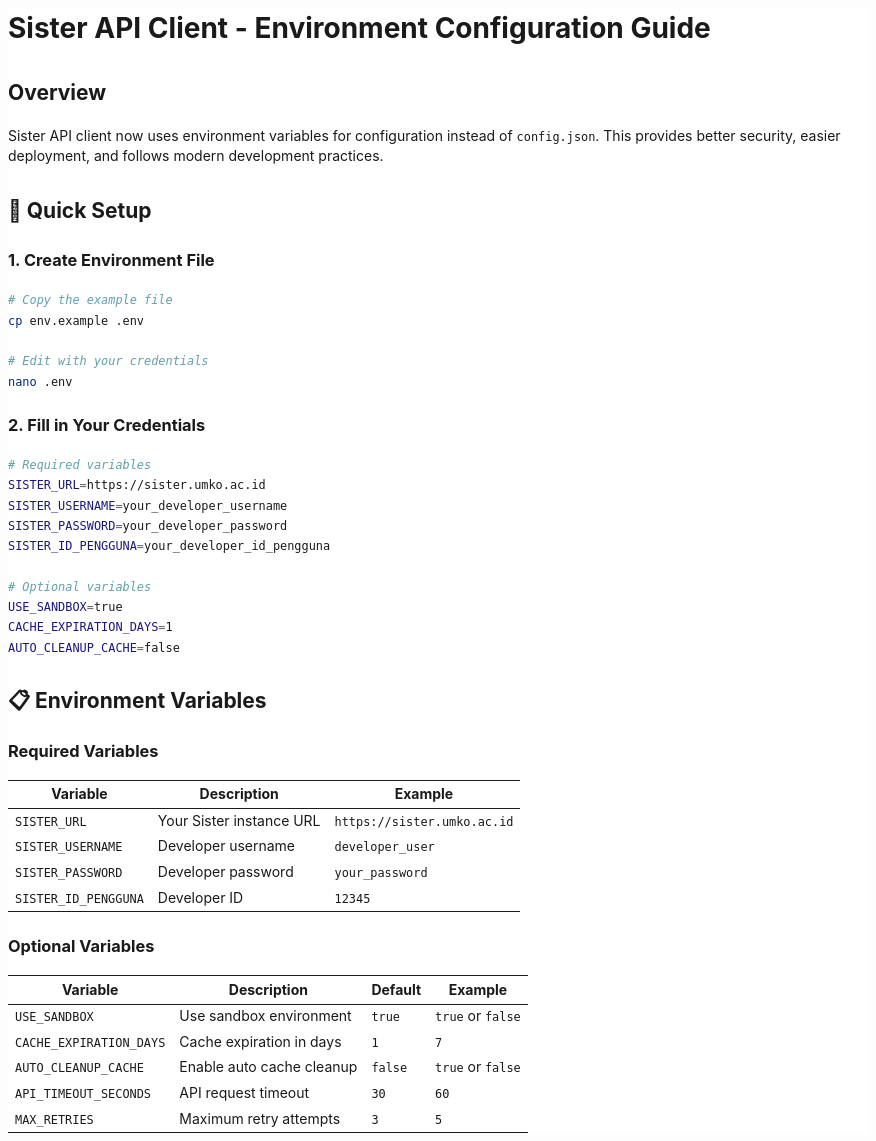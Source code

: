 # Sister API Client - Environment Configuration Guide

## Overview
Sister API client now uses environment variables for configuration instead of `config.json`. This provides better security, easier deployment, and follows modern development practices.

## 🚀 Quick Setup

### 1. Create Environment File
```bash
# Copy the example file
cp env.example .env

# Edit with your credentials
nano .env
```

### 2. Fill in Your Credentials
```bash
# Required variables
SISTER_URL=https://sister.umko.ac.id
SISTER_USERNAME=your_developer_username
SISTER_PASSWORD=your_developer_password
SISTER_ID_PENGGUNA=your_developer_id_pengguna

# Optional variables
USE_SANDBOX=true
CACHE_EXPIRATION_DAYS=1
AUTO_CLEANUP_CACHE=false
```

## 📋 Environment Variables

### Required Variables
| Variable | Description | Example |
|----------|-------------|---------|
| `SISTER_URL` | Your Sister instance URL | `https://sister.umko.ac.id` |
| `SISTER_USERNAME` | Developer username | `developer_user` |
| `SISTER_PASSWORD` | Developer password | `your_password` |
| `SISTER_ID_PENGGUNA` | Developer ID | `12345` |

### Optional Variables
| Variable | Description | Default | Example |
|----------|-------------|---------|---------|
| `USE_SANDBOX` | Use sandbox environment | `true` | `true` or `false` |
| `CACHE_EXPIRATION_DAYS` | Cache expiration in days | `1` | `7` |
| `AUTO_CLEANUP_CACHE` | Enable auto cache cleanup | `false` | `true` or `false` |
| `API_TIMEOUT_SECONDS` | API request timeout | `30` | `60` |
| `MAX_RETRIES` | Maximum retry attempts | `3` | `5` |
